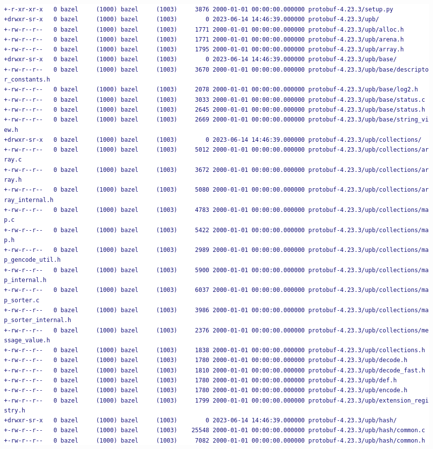 ```diff
+-r-xr-xr-x   0 bazel     (1000) bazel     (1003)     3876 2000-01-01 00:00:00.000000 protobuf-4.23.3/setup.py
+drwxr-sr-x   0 bazel     (1000) bazel     (1003)        0 2023-06-14 14:46:39.000000 protobuf-4.23.3/upb/
+-rw-r--r--   0 bazel     (1000) bazel     (1003)     1771 2000-01-01 00:00:00.000000 protobuf-4.23.3/upb/alloc.h
+-rw-r--r--   0 bazel     (1000) bazel     (1003)     1771 2000-01-01 00:00:00.000000 protobuf-4.23.3/upb/arena.h
+-rw-r--r--   0 bazel     (1000) bazel     (1003)     1795 2000-01-01 00:00:00.000000 protobuf-4.23.3/upb/array.h
+drwxr-sr-x   0 bazel     (1000) bazel     (1003)        0 2023-06-14 14:46:39.000000 protobuf-4.23.3/upb/base/
+-rw-r--r--   0 bazel     (1000) bazel     (1003)     3670 2000-01-01 00:00:00.000000 protobuf-4.23.3/upb/base/descriptor_constants.h
+-rw-r--r--   0 bazel     (1000) bazel     (1003)     2078 2000-01-01 00:00:00.000000 protobuf-4.23.3/upb/base/log2.h
+-rw-r--r--   0 bazel     (1000) bazel     (1003)     3033 2000-01-01 00:00:00.000000 protobuf-4.23.3/upb/base/status.c
+-rw-r--r--   0 bazel     (1000) bazel     (1003)     2645 2000-01-01 00:00:00.000000 protobuf-4.23.3/upb/base/status.h
+-rw-r--r--   0 bazel     (1000) bazel     (1003)     2669 2000-01-01 00:00:00.000000 protobuf-4.23.3/upb/base/string_view.h
+drwxr-sr-x   0 bazel     (1000) bazel     (1003)        0 2023-06-14 14:46:39.000000 protobuf-4.23.3/upb/collections/
+-rw-r--r--   0 bazel     (1000) bazel     (1003)     5012 2000-01-01 00:00:00.000000 protobuf-4.23.3/upb/collections/array.c
+-rw-r--r--   0 bazel     (1000) bazel     (1003)     3672 2000-01-01 00:00:00.000000 protobuf-4.23.3/upb/collections/array.h
+-rw-r--r--   0 bazel     (1000) bazel     (1003)     5080 2000-01-01 00:00:00.000000 protobuf-4.23.3/upb/collections/array_internal.h
+-rw-r--r--   0 bazel     (1000) bazel     (1003)     4783 2000-01-01 00:00:00.000000 protobuf-4.23.3/upb/collections/map.c
+-rw-r--r--   0 bazel     (1000) bazel     (1003)     5422 2000-01-01 00:00:00.000000 protobuf-4.23.3/upb/collections/map.h
+-rw-r--r--   0 bazel     (1000) bazel     (1003)     2989 2000-01-01 00:00:00.000000 protobuf-4.23.3/upb/collections/map_gencode_util.h
+-rw-r--r--   0 bazel     (1000) bazel     (1003)     5900 2000-01-01 00:00:00.000000 protobuf-4.23.3/upb/collections/map_internal.h
+-rw-r--r--   0 bazel     (1000) bazel     (1003)     6037 2000-01-01 00:00:00.000000 protobuf-4.23.3/upb/collections/map_sorter.c
+-rw-r--r--   0 bazel     (1000) bazel     (1003)     3986 2000-01-01 00:00:00.000000 protobuf-4.23.3/upb/collections/map_sorter_internal.h
+-rw-r--r--   0 bazel     (1000) bazel     (1003)     2376 2000-01-01 00:00:00.000000 protobuf-4.23.3/upb/collections/message_value.h
+-rw-r--r--   0 bazel     (1000) bazel     (1003)     1838 2000-01-01 00:00:00.000000 protobuf-4.23.3/upb/collections.h
+-rw-r--r--   0 bazel     (1000) bazel     (1003)     1780 2000-01-01 00:00:00.000000 protobuf-4.23.3/upb/decode.h
+-rw-r--r--   0 bazel     (1000) bazel     (1003)     1810 2000-01-01 00:00:00.000000 protobuf-4.23.3/upb/decode_fast.h
+-rw-r--r--   0 bazel     (1000) bazel     (1003)     1780 2000-01-01 00:00:00.000000 protobuf-4.23.3/upb/def.h
+-rw-r--r--   0 bazel     (1000) bazel     (1003)     1780 2000-01-01 00:00:00.000000 protobuf-4.23.3/upb/encode.h
+-rw-r--r--   0 bazel     (1000) bazel     (1003)     1799 2000-01-01 00:00:00.000000 protobuf-4.23.3/upb/extension_registry.h
+drwxr-sr-x   0 bazel     (1000) bazel     (1003)        0 2023-06-14 14:46:39.000000 protobuf-4.23.3/upb/hash/
+-rw-r--r--   0 bazel     (1000) bazel     (1003)    25548 2000-01-01 00:00:00.000000 protobuf-4.23.3/upb/hash/common.c
+-rw-r--r--   0 bazel     (1000) bazel     (1003)     7082 2000-01-01 00:00:00.000000 protobuf-4.23.3/upb/hash/common.h
```